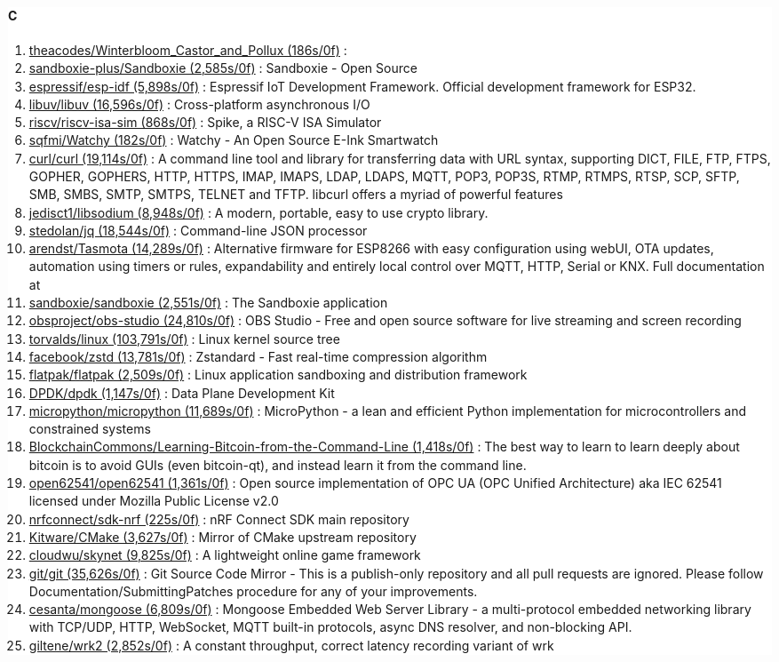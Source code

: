 #### C
1. [theacodes/Winterbloom_Castor_and_Pollux (186s/0f)](https://github.com/theacodes/Winterbloom_Castor_and_Pollux) : 
2. [sandboxie-plus/Sandboxie (2,585s/0f)](https://github.com/sandboxie-plus/Sandboxie) : Sandboxie - Open Source
3. [espressif/esp-idf (5,898s/0f)](https://github.com/espressif/esp-idf) : Espressif IoT Development Framework. Official development framework for ESP32.
4. [libuv/libuv (16,596s/0f)](https://github.com/libuv/libuv) : Cross-platform asynchronous I/O
5. [riscv/riscv-isa-sim (868s/0f)](https://github.com/riscv/riscv-isa-sim) : Spike, a RISC-V ISA Simulator
6. [sqfmi/Watchy (182s/0f)](https://github.com/sqfmi/Watchy) : Watchy - An Open Source E-Ink Smartwatch
7. [curl/curl (19,114s/0f)](https://github.com/curl/curl) : A command line tool and library for transferring data with URL syntax, supporting DICT, FILE, FTP, FTPS, GOPHER, GOPHERS, HTTP, HTTPS, IMAP, IMAPS, LDAP, LDAPS, MQTT, POP3, POP3S, RTMP, RTMPS, RTSP, SCP, SFTP, SMB, SMBS, SMTP, SMTPS, TELNET and TFTP. libcurl offers a myriad of powerful features
8. [jedisct1/libsodium (8,948s/0f)](https://github.com/jedisct1/libsodium) : A modern, portable, easy to use crypto library.
9. [stedolan/jq (18,544s/0f)](https://github.com/stedolan/jq) : Command-line JSON processor
10. [arendst/Tasmota (14,289s/0f)](https://github.com/arendst/Tasmota) : Alternative firmware for ESP8266 with easy configuration using webUI, OTA updates, automation using timers or rules, expandability and entirely local control over MQTT, HTTP, Serial or KNX. Full documentation at
11. [sandboxie/sandboxie (2,551s/0f)](https://github.com/sandboxie/sandboxie) : The Sandboxie application
12. [obsproject/obs-studio (24,810s/0f)](https://github.com/obsproject/obs-studio) : OBS Studio - Free and open source software for live streaming and screen recording
13. [torvalds/linux (103,791s/0f)](https://github.com/torvalds/linux) : Linux kernel source tree
14. [facebook/zstd (13,781s/0f)](https://github.com/facebook/zstd) : Zstandard - Fast real-time compression algorithm
15. [flatpak/flatpak (2,509s/0f)](https://github.com/flatpak/flatpak) : Linux application sandboxing and distribution framework
16. [DPDK/dpdk (1,147s/0f)](https://github.com/DPDK/dpdk) : Data Plane Development Kit
17. [micropython/micropython (11,689s/0f)](https://github.com/micropython/micropython) : MicroPython - a lean and efficient Python implementation for microcontrollers and constrained systems
18. [BlockchainCommons/Learning-Bitcoin-from-the-Command-Line (1,418s/0f)](https://github.com/BlockchainCommons/Learning-Bitcoin-from-the-Command-Line) : The best way to learn to learn deeply about bitcoin is to avoid GUIs (even bitcoin-qt), and instead learn it from the command line.
19. [open62541/open62541 (1,361s/0f)](https://github.com/open62541/open62541) : Open source implementation of OPC UA (OPC Unified Architecture) aka IEC 62541 licensed under Mozilla Public License v2.0
20. [nrfconnect/sdk-nrf (225s/0f)](https://github.com/nrfconnect/sdk-nrf) : nRF Connect SDK main repository
21. [Kitware/CMake (3,627s/0f)](https://github.com/Kitware/CMake) : Mirror of CMake upstream repository
22. [cloudwu/skynet (9,825s/0f)](https://github.com/cloudwu/skynet) : A lightweight online game framework
23. [git/git (35,626s/0f)](https://github.com/git/git) : Git Source Code Mirror - This is a publish-only repository and all pull requests are ignored. Please follow Documentation/SubmittingPatches procedure for any of your improvements.
24. [cesanta/mongoose (6,809s/0f)](https://github.com/cesanta/mongoose) : Mongoose Embedded Web Server Library - a multi-protocol embedded networking library with TCP/UDP, HTTP, WebSocket, MQTT built-in protocols, async DNS resolver, and non-blocking API.
25. [giltene/wrk2 (2,852s/0f)](https://github.com/giltene/wrk2) : A constant throughput, correct latency recording variant of wrk
